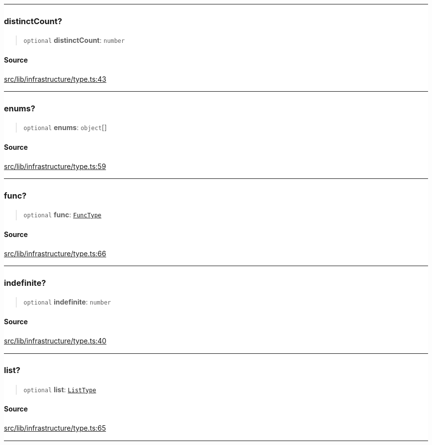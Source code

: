 ***

### distinctCount?

> `optional` **distinctCount**: `number`

#### Source

[src/lib/infrastructure/type.ts:43](https://github.com/data7expressions/typ3s/blob/0909ee19af27c380ec4b1564fafb2fe2d0d68d8d/src/lib/infrastructure/type.ts#L43)

***

### enums?

> `optional` **enums**: `object`[]

#### Source

[src/lib/infrastructure/type.ts:59](https://github.com/data7expressions/typ3s/blob/0909ee19af27c380ec4b1564fafb2fe2d0d68d8d/src/lib/infrastructure/type.ts#L59)

***

### func?

> `optional` **func**: [`FuncType`](../interfaces/FuncType.md)

#### Source

[src/lib/infrastructure/type.ts:66](https://github.com/data7expressions/typ3s/blob/0909ee19af27c380ec4b1564fafb2fe2d0d68d8d/src/lib/infrastructure/type.ts#L66)

***

### indefinite?

> `optional` **indefinite**: `number`

#### Source

[src/lib/infrastructure/type.ts:40](https://github.com/data7expressions/typ3s/blob/0909ee19af27c380ec4b1564fafb2fe2d0d68d8d/src/lib/infrastructure/type.ts#L40)

***

### list?

> `optional` **list**: [`ListType`](../interfaces/ListType.md)

#### Source

[src/lib/infrastructure/type.ts:65](https://github.com/data7expressions/typ3s/blob/0909ee19af27c380ec4b1564fafb2fe2d0d68d8d/src/lib/infrastructure/type.ts#L65)

***
